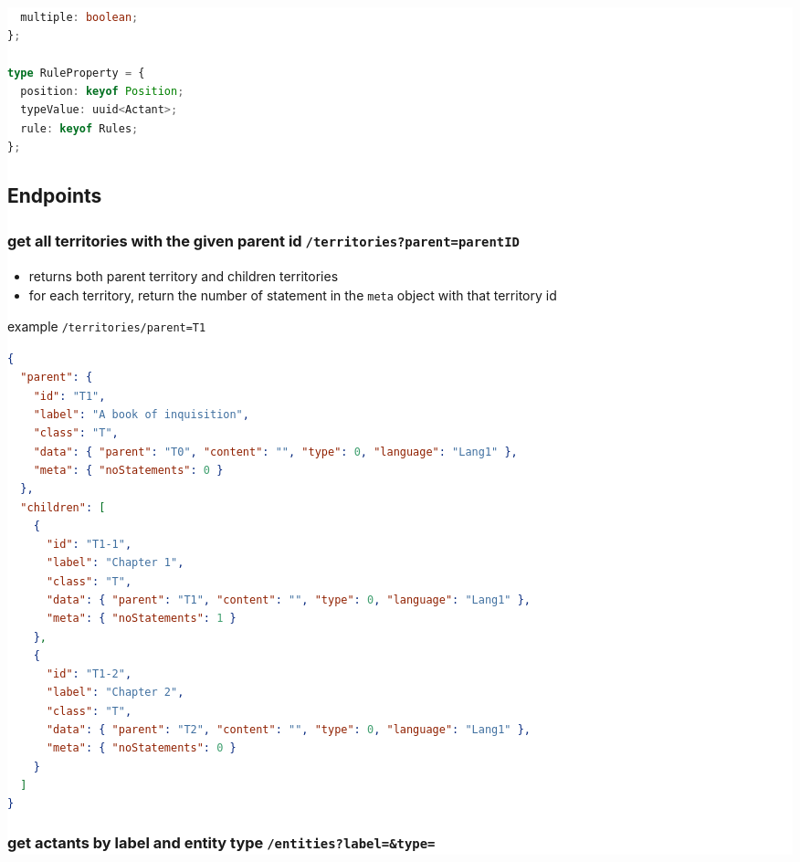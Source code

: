 ```ts
  multiple: boolean;
};

type RuleProperty = {
  position: keyof Position;
  typeValue: uuid<Actant>;
  rule: keyof Rules;
};
```

## Endpoints

### get all territories with the given parent id `/territories?parent=parentID`

- returns both parent territory and children territories
- for each territory, return the number of statement in the `meta` object with that territory id

example `/territories/parent=T1`

```json
{
  "parent": {
    "id": "T1",
    "label": "A book of inquisition",
    "class": "T",
    "data": { "parent": "T0", "content": "", "type": 0, "language": "Lang1" },
    "meta": { "noStatements": 0 }
  },
  "children": [
    {
      "id": "T1-1",
      "label": "Chapter 1",
      "class": "T",
      "data": { "parent": "T1", "content": "", "type": 0, "language": "Lang1" },
      "meta": { "noStatements": 1 }
    },
    {
      "id": "T1-2",
      "label": "Chapter 2",
      "class": "T",
      "data": { "parent": "T2", "content": "", "type": 0, "language": "Lang1" },
      "meta": { "noStatements": 0 }
    }
  ]
}
```

### get actants by label and entity type `/entities?label=&type=`
